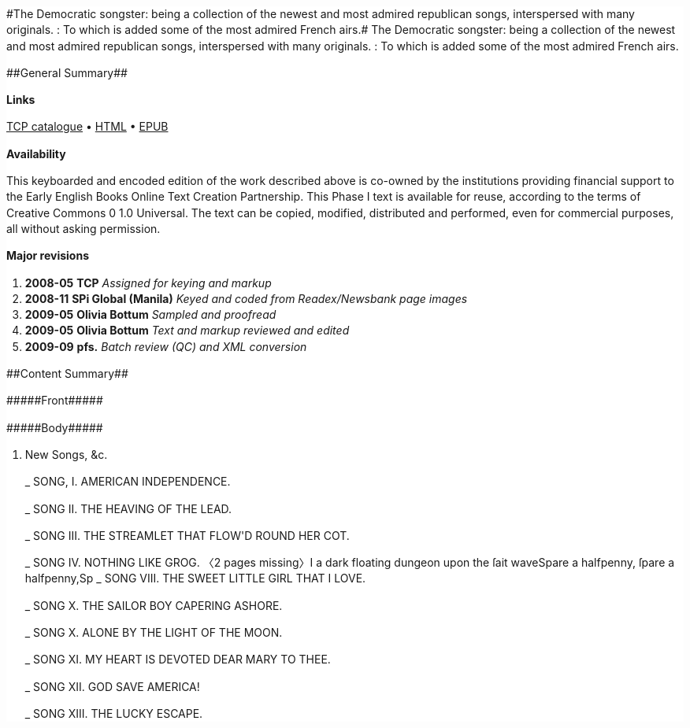 #The Democratic songster: being a collection of the newest and most admired republican songs, interspersed with many originals. : To which is added some of the most admired French airs.#
The Democratic songster: being a collection of the newest and most admired republican songs, interspersed with many originals. : To which is added some of the most admired French airs.

##General Summary##

**Links**

[TCP catalogue](http://www.ota.ox.ac.uk/tcp/)  • 
[HTML](http://tei.it.ox.ac.uk/tcp/Texts-HTML/free/N20/N20488.html)  • 
[EPUB](http://tei.it.ox.ac.uk/tcp/Texts-EPUB/free/N20/N20488.epub)

**Availability**

This keyboarded and encoded edition of the
	       work described above is co-owned by the institutions
	       providing financial support to the Early English Books
	       Online Text Creation Partnership. This Phase I text is
	       available for reuse, according to the terms of Creative
	       Commons 0 1.0 Universal. The text can be copied,
	       modified, distributed and performed, even for
	       commercial purposes, all without asking permission.

**Major revisions**

1. __2008-05__ __TCP__ *Assigned for keying and markup*
1. __2008-11__ __SPi Global (Manila)__ *Keyed and coded from Readex/Newsbank page images*
1. __2009-05__ __Olivia Bottum__ *Sampled and proofread*
1. __2009-05__ __Olivia Bottum__ *Text and markup reviewed and edited*
1. __2009-09__ __pfs.__ *Batch review (QC) and XML conversion*

##Content Summary##

#####Front#####

#####Body#####

1. New Songs, &c.

    _ SONG, I. AMERICAN INDEPENDENCE.

    _ SONG II. THE HEAVING OF THE LEAD.

    _ SONG III. THE STREAMLET THAT FLOW'D ROUND HER COT.

    _ SONG IV. NOTHING LIKE GROG.
〈2 pages missing〉I a dark floating dungeon upon the ſait waveSpare a halfpenny, ſpare a halfpenny,Sp
    _ SONG VIII. THE SWEET LITTLE GIRL THAT I LOVE.

    _ SONG X. THE SAILOR BOY CAPERING ASHORE.

    _ SONG X. ALONE BY THE LIGHT OF THE MOON.

    _ SONG XI. MY HEART IS DEVOTED DEAR MARY TO THEE.

    _ SONG XII. GOD SAVE AMERICA!

    _ SONG XIII. THE LUCKY ESCAPE.
